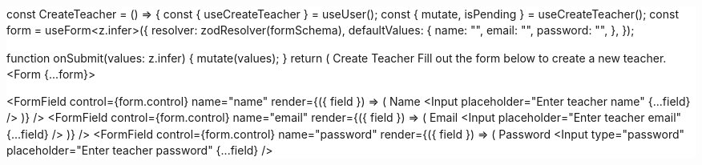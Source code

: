 const CreateTeacher = () => {
  const { useCreateTeacher } = useUser();
  const { mutate, isPending } = useCreateTeacher();
  const form = useForm<z.infer<typeof formSchema>>({
    resolver: zodResolver(formSchema),
    defaultValues: {
      name: "",
      email: "",
      password: "",
    },
  });

  function onSubmit(values: z.infer<typeof formSchema>) {
    mutate(values);
  }
  return (
    <Card>
      <CardHeader>
        <CardTitle>Create Teacher</CardTitle>
        <CardDescription>
          Fill out the form below to create a new teacher.
        </CardDescription>
      </CardHeader>
      <CardContent>
        <Form {...form}>
          <form onSubmit={form.handleSubmit(onSubmit)} className="space-y-8">
            <FormField
              control={form.control}
              name="name"
              render={({ field }) => (
                <FormItem>
                  <FormLabel>Name</FormLabel>
                  <FormControl>
                    <Input placeholder="Enter teacher name" {...field} />
                  </FormControl>
                  <FormMessage />
                </FormItem>
              )}
            />
            <FormField
              control={form.control}
              name="email"
              render={({ field }) => (
                <FormItem>
                  <FormLabel>Email</FormLabel>
                  <FormControl>
                    <Input placeholder="Enter teacher email" {...field} />
                  </FormControl>
                  <FormMessage />
                </FormItem>
              )}
            />
            <FormField
              control={form.control}
              name="password"
              render={({ field }) => (
                <FormItem>
                  <FormLabel>Password</FormLabel>
                  <FormControl>
                    <Input
                      type="password"
                      placeholder="Enter teacher password"
                      {...field}
                    />